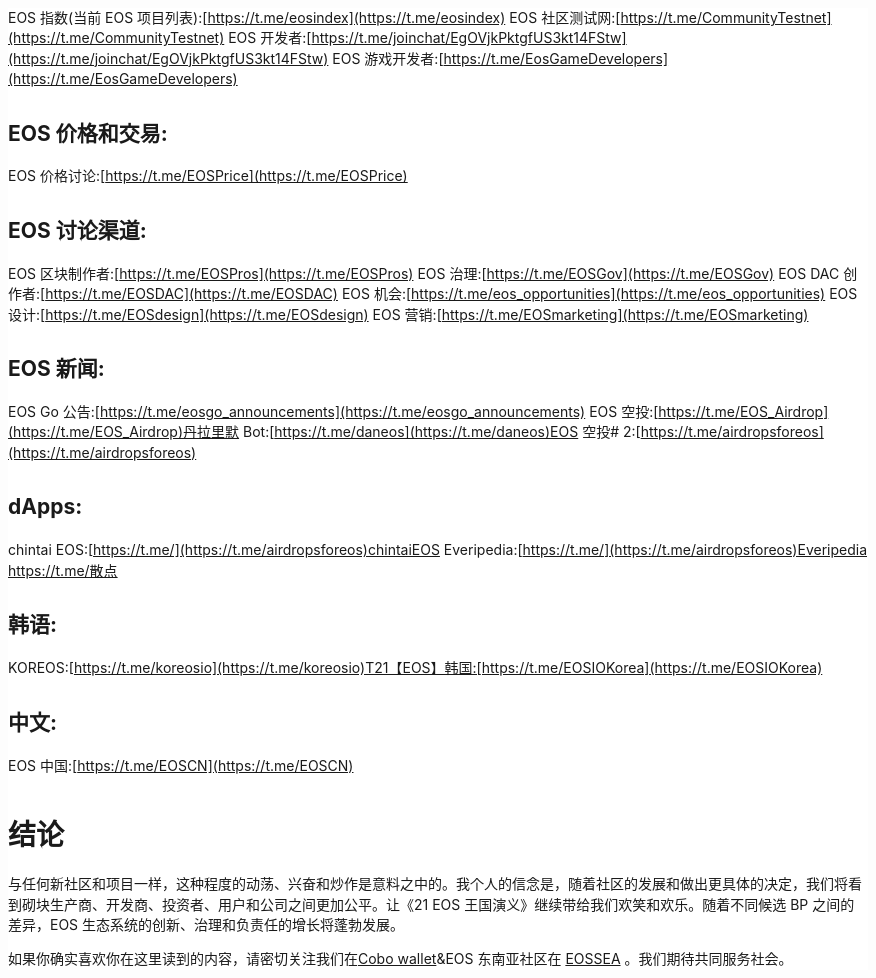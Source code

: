 EOS 指数(当前 EOS 项目列表):[https://t.me/eosindex](https://t.me/eosindex)
EOS 社区测试网:[https://t.me/CommunityTestnet](https://t.me/CommunityTestnet)
EOS 开发者:[https://t.me/joinchat/EgOVjkPktgfUS3kt14FStw](https://t.me/joinchat/EgOVjkPktgfUS3kt14FStw)
EOS 游戏开发者:[https://t.me/EosGameDevelopers](https://t.me/EosGameDevelopers)

## EOS 价格和交易:

EOS 价格讨论:[https://t.me/EOSPrice](https://t.me/EOSPrice)

## EOS 讨论渠道:

EOS 区块制作者:[https://t.me/EOSPros](https://t.me/EOSPros)
EOS 治理:[https://t.me/EOSGov](https://t.me/EOSGov)
EOS DAC 创作者:[https://t.me/EOSDAC](https://t.me/EOSDAC)
EOS 机会:[https://t.me/eos_opportunities](https://t.me/eos_opportunities)
EOS 设计:[https://t.me/EOSdesign](https://t.me/EOSdesign)
EOS 营销:[https://t.me/EOSmarketing](https://t.me/EOSmarketing)

## EOS 新闻:

EOS Go 公告:[https://t.me/eosgo_announcements](https://t.me/eosgo_announcements)
EOS 空投:[https://t.me/EOS_Airdrop](https://t.me/EOS_Airdrop)丹拉里默 Bot:[https://t.me/daneos](https://t.me/daneos)EOS 空投# 2:[https://t.me/airdropsforeos](https://t.me/airdropsforeos)

## dApps:

chintai EOS:[https://t.me/](https://t.me/airdropsforeos)chintaiEOS
Everipedia:[https://t.me/](https://t.me/airdropsforeos)Everipedia
https://t.me/散点

## 韩语:

KOREOS:[https://t.me/koreosio](https://t.me/koreosio)T21【EOS】韩国:[https://t.me/EOSIOKorea](https://t.me/EOSIOKorea)

## 中文:

EOS 中国:[https://t.me/EOSCN](https://t.me/EOSCN)

# 结论

与任何新社区和项目一样，这种程度的动荡、兴奋和炒作是意料之中的。我个人的信念是，随着社区的发展和做出更具体的决定，我们将看到砌块生产商、开发商、投资者、用户和公司之间更加公平。让《21 EOS 王国演义》继续带给我们欢笑和欢乐。随着不同候选 BP 之间的差异，EOS 生态系统的创新、治理和负责任的增长将蓬勃发展。

如果你确实喜欢你在这里读到的内容，请密切关注我们在[Cobo wallet](http://cobo.com)&EOS 东南亚社区在 [EOSSEA](http://eossea.com) 。我们期待共同服务社会。